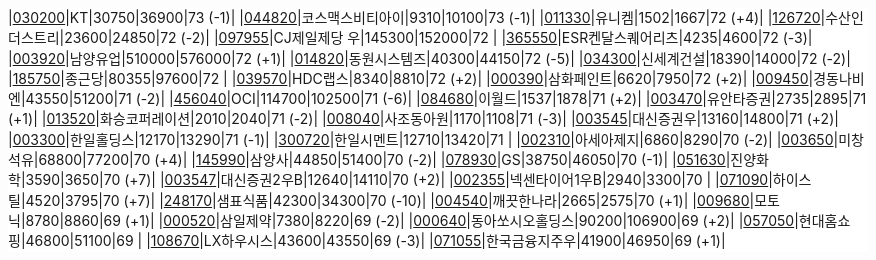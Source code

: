 |[030200](https://finance.daum.net/quotes/A030200)|KT|30750|36900|73 (-1)|
|[044820](https://finance.daum.net/quotes/A044820)|코스맥스비티아이|9310|10100|73 (-1)|
|[011330](https://finance.daum.net/quotes/A011330)|유니켐|1502|1667|72 (+4)|
|[126720](https://finance.daum.net/quotes/A126720)|수산인더스트리|23600|24850|72 (-2)|
|[097955](https://finance.daum.net/quotes/A097955)|CJ제일제당 우|145300|152000|72 |
|[365550](https://finance.daum.net/quotes/A365550)|ESR켄달스퀘어리츠|4235|4600|72 (-3)|
|[003920](https://finance.daum.net/quotes/A003920)|남양유업|510000|576000|72 (+1)|
|[014820](https://finance.daum.net/quotes/A014820)|동원시스템즈|40300|44150|72 (-5)|
|[034300](https://finance.daum.net/quotes/A034300)|신세계건설|18390|14000|72 (-2)|
|[185750](https://finance.daum.net/quotes/A185750)|종근당|80355|97600|72 |
|[039570](https://finance.daum.net/quotes/A039570)|HDC랩스|8340|8810|72 (+2)|
|[000390](https://finance.daum.net/quotes/A000390)|삼화페인트|6620|7950|72 (+2)|
|[009450](https://finance.daum.net/quotes/A009450)|경동나비엔|43550|51200|71 (-2)|
|[456040](https://finance.daum.net/quotes/A456040)|OCI|114700|102500|71 (-6)|
|[084680](https://finance.daum.net/quotes/A084680)|이월드|1537|1878|71 (+2)|
|[003470](https://finance.daum.net/quotes/A003470)|유안타증권|2735|2895|71 (+1)|
|[013520](https://finance.daum.net/quotes/A013520)|화승코퍼레이션|2010|2040|71 (-2)|
|[008040](https://finance.daum.net/quotes/A008040)|사조동아원|1170|1108|71 (-3)|
|[003545](https://finance.daum.net/quotes/A003545)|대신증권우|13160|14800|71 (+2)|
|[003300](https://finance.daum.net/quotes/A003300)|한일홀딩스|12170|13290|71 (-1)|
|[300720](https://finance.daum.net/quotes/A300720)|한일시멘트|12710|13420|71 |
|[002310](https://finance.daum.net/quotes/A002310)|아세아제지|6860|8290|70 (-2)|
|[003650](https://finance.daum.net/quotes/A003650)|미창석유|68800|77200|70 (+4)|
|[145990](https://finance.daum.net/quotes/A145990)|삼양사|44850|51400|70 (-2)|
|[078930](https://finance.daum.net/quotes/A078930)|GS|38750|46050|70 (-1)|
|[051630](https://finance.daum.net/quotes/A051630)|진양화학|3590|3650|70 (+7)|
|[003547](https://finance.daum.net/quotes/A003547)|대신증권2우B|12640|14110|70 (+2)|
|[002355](https://finance.daum.net/quotes/A002355)|넥센타이어1우B|2940|3300|70 |
|[071090](https://finance.daum.net/quotes/A071090)|하이스틸|4520|3795|70 (+7)|
|[248170](https://finance.daum.net/quotes/A248170)|샘표식품|42300|34300|70 (-10)|
|[004540](https://finance.daum.net/quotes/A004540)|깨끗한나라|2665|2575|70 (+1)|
|[009680](https://finance.daum.net/quotes/A009680)|모토닉|8780|8860|69 (+1)|
|[000520](https://finance.daum.net/quotes/A000520)|삼일제약|7380|8220|69 (-2)|
|[000640](https://finance.daum.net/quotes/A000640)|동아쏘시오홀딩스|90200|106900|69 (+2)|
|[057050](https://finance.daum.net/quotes/A057050)|현대홈쇼핑|46800|51100|69 |
|[108670](https://finance.daum.net/quotes/A108670)|LX하우시스|43600|43550|69 (-3)|
|[071055](https://finance.daum.net/quotes/A071055)|한국금융지주우|41900|46950|69 (+1)|